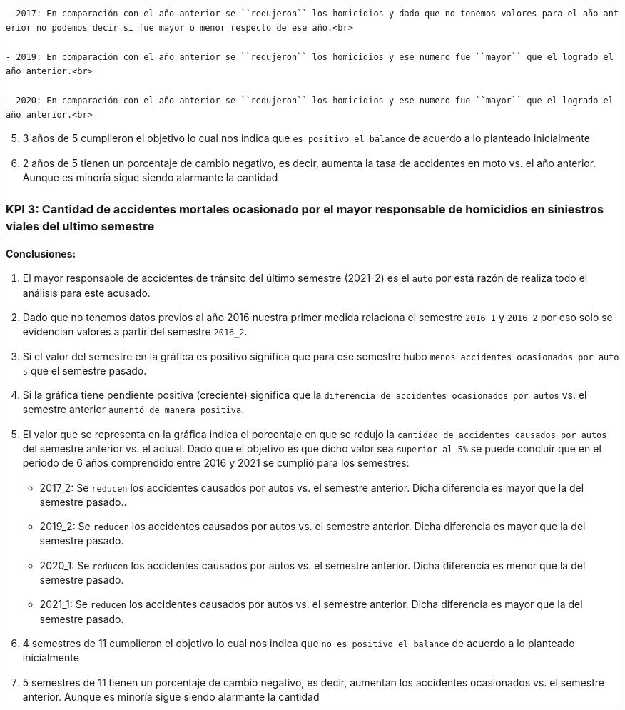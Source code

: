     - 2017: En comparación con el año anterior se ``redujeron`` los homicidios y dado que no tenemos valores para el año anterior no podemos decir si fue mayor o menor respecto de ese año.<br>

    - 2019: En comparación con el año anterior se ``redujeron`` los homicidios y ese numero fue ``mayor`` que el logrado el año anterior.<br>

    - 2020: En comparación con el año anterior se ``redujeron`` los homicidios y ese numero fue ``mayor`` que el logrado el año anterior.<br>

5. 3 años de 5 cumplieron el objetivo lo cual nos indica que ``es positivo el balance`` de acuerdo a lo planteado inicialmente

6. 2 años de 5 tienen un porcentaje de cambio negativo, es decir, aumenta la tasa de accidentes en moto vs. el año anterior. Aunque es minoría sigue siendo alarmante la cantidad

### **KPI 3:** Cantidad de accidentes mortales ocasionado por el mayor responsable de homicidios en siniestros viales del ultimo semestre



**Conclusiones:**

1. El mayor responsable de accidentes de tránsito del último semestre (2021-2) es el ``auto`` por está razón de realiza todo el análisis para este acusado.

2. Dado que no tenemos datos previos al año 2016 nuestra primer medida relaciona el semestre `2016_1` y `2016_2` por eso solo se evidencian valores a partir del semestre `2016_2`.<br>

3. Si el valor del semestre en la gráfica es positivo significa que para ese semestre hubo ``menos accidentes ocasionados por autos`` que el semestre pasado.<br>

4. Si la gráfica tiene pendiente positiva (creciente) significa que la ``diferencia de accidentes ocasionados por autos`` vs. el semestre anterior ``aumentó de manera positiva``.<br>

5. El valor que se representa en la gráfica indica el porcentaje en que se redujo la ``cantidad de accidentes causados por autos`` del semestre anterior vs. el actual. Dado que el objetivo es que dicho valor sea ``superior al 5%`` se puede concluir que en el periodo de 6 años comprendido entre 2016 y 2021 se cumplió para los semestres:

    - 2017_2: Se ``reducen`` los accidentes causados por autos vs. el semestre anterior. Dicha diferencia es mayor que la del semestre pasado..<br>

    - 2019_2: Se ``reducen`` los accidentes causados por autos vs. el semestre anterior. Dicha diferencia es mayor que la del semestre pasado.<br>

    - 2020_1: Se ``reducen`` los accidentes causados por autos vs. el semestre anterior. Dicha diferencia es menor que la del semestre pasado.<br>

    - 2021_1: Se ``reducen`` los accidentes causados por autos vs. el semestre anterior. Dicha diferencia es mayor que la del semestre pasado.

6. 4 semestres de 11 cumplieron el objetivo lo cual nos indica que ``no es positivo el balance`` de acuerdo a lo planteado inicialmente

7. 5 semestres de 11 tienen un porcentaje de cambio negativo, es decir, aumentan los accidentes ocasionados vs. el semestre anterior. Aunque es minoría sigue siendo alarmante la cantidad




